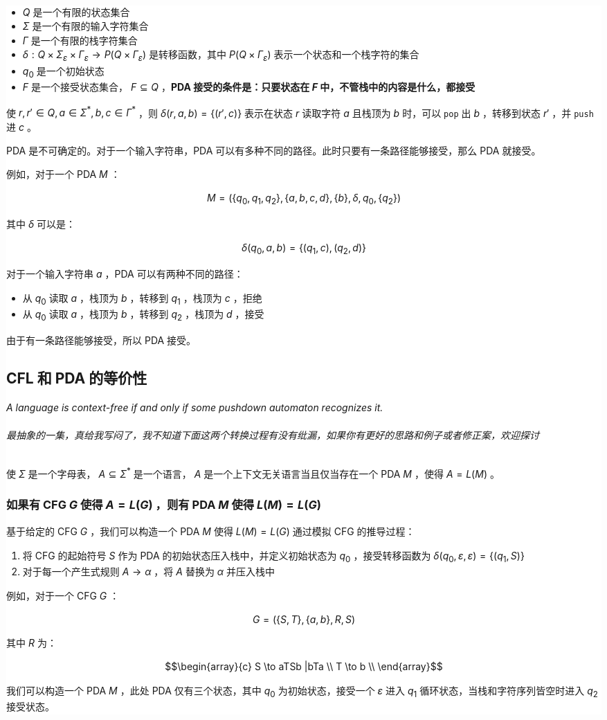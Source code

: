 - $Q$ 是一个有限的状态集合
- $\Sigma$ 是一个有限的输入字符集合
- $\Gamma$ 是一个有限的栈字符集合
- $\delta : Q \times \Sigma_\varepsilon \times \Gamma_\varepsilon \to P(Q \times \Gamma_\varepsilon)$ 是转移函数，其中 $P(Q \times \Gamma_\varepsilon)$ 表示一个状态和一个栈字符的集合
- $q_0$ 是一个初始状态
- $F$ 是一个接受状态集合， $F \subseteq Q$ ，**PDA 接受的条件是：只要状态在 $F$ 中，不管栈中的内容是什么，都接受**

使 $r, r' \in Q, a \in \Sigma^*, b, c \in \Gamma^*$ ，则 $\delta(r, a, b) = \{(r', c)\}$ 表示在状态 $r$ 读取字符 $a$ 且栈顶为 $b$ 时，可以 `pop` 出 $b$ ，转移到状态 $r'$ ，并 `push` 进 $c$ 。

PDA 是不可确定的。对于一个输入字符串，PDA 可以有多种不同的路径。此时只要有一条路径能够接受，那么 PDA 就接受。

例如，对于一个 PDA $M$ ：

$$M = (\{q_0, q_1, q_2\}, \{a, b, c, d\}, \{b\}, \delta, q_0, \{q_2\})$$

其中 $\delta$ 可以是：

$$\delta(q_0, a, b) = \{(q_1, c), (q_2, d)\}$$

对于一个输入字符串 $a$ ，PDA 可以有两种不同的路径：

- 从 $q_0$ 读取 $a$ ，栈顶为 $b$ ，转移到 $q_1$ ，栈顶为 $c$ ，拒绝
- 从 $q_0$ 读取 $a$ ，栈顶为 $b$ ，转移到 $q_2$ ，栈顶为 $d$ ，接受

由于有一条路径能够接受，所以 PDA 接受。

## CFL 和 PDA 的等价性

*A language is context-free if and only if some pushdown automaton recognizes it.*

###### 最抽象的一集，真给我写闷了，我不知道下面这两个转换过程有没有纰漏，如果你有更好的思路和例子或者修正案，欢迎探讨

使 $\Sigma$ 是一个字母表， $A \subseteq \Sigma^*$ 是一个语言， $A$ 是一个上下文无关语言当且仅当存在一个 PDA $M$ ，使得 $A = L(M)$ 。

### 如果有 CFG $G$ 使得 $A = L(G)$ ，则有 PDA $M$ 使得 $L(M) = L(G)$

基于给定的 CFG $G$ ，我们可以构造一个 PDA $M$ 使得 $L(M) = L(G)$ 通过模拟 CFG 的推导过程：

1) 将 CFG 的起始符号 $S$ 作为 PDA 的初始状态压入栈中，并定义初始状态为 $q_0$ ，接受转移函数为 $\delta(q_0, \varepsilon, \varepsilon) = \{(q_1, S)\}$
2) 对于每一个产生式规则 $A \to \alpha$ ，将 $A$ 替换为 $\alpha$ 并压入栈中

例如，对于一个 CFG $G$ ：

$$G = (\{S, T\}, \{a, b\}, R, S)$$

其中 $R$ 为：

$$\begin{array}{c}
S \to aTSb |bTa \\
T \to b \\
\end{array}$$

我们可以构造一个 PDA $M$ ，此处 PDA 仅有三个状态，其中 $q_0$ 为初始状态，接受一个 $\varepsilon$ 进入 $q_1$ 循环状态，当栈和字符序列皆空时进入 $q_2$ 接受状态。
